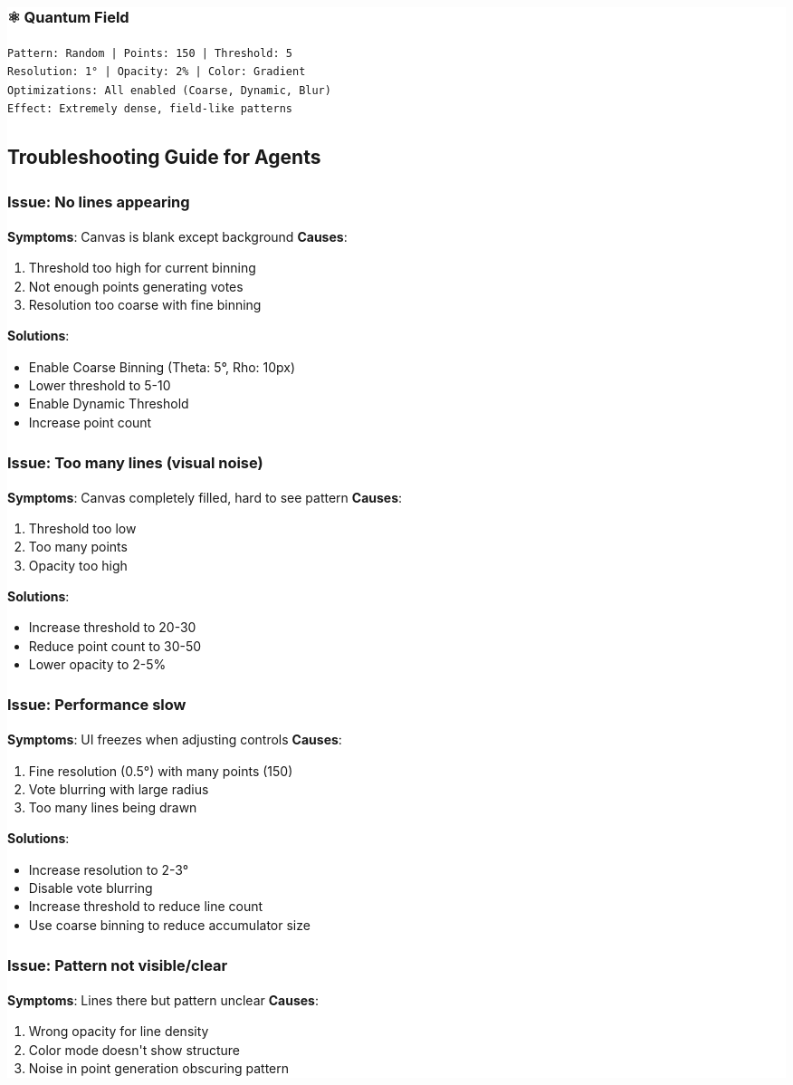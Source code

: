 ### ⚛️ Quantum Field
```
Pattern: Random | Points: 150 | Threshold: 5
Resolution: 1° | Opacity: 2% | Color: Gradient
Optimizations: All enabled (Coarse, Dynamic, Blur)
Effect: Extremely dense, field-like patterns
```

## Troubleshooting Guide for Agents

### Issue: No lines appearing
**Symptoms**: Canvas is blank except background
**Causes**:
1. Threshold too high for current binning
2. Not enough points generating votes
3. Resolution too coarse with fine binning

**Solutions**:
- Enable Coarse Binning (Theta: 5°, Rho: 10px)
- Lower threshold to 5-10
- Enable Dynamic Threshold
- Increase point count

### Issue: Too many lines (visual noise)
**Symptoms**: Canvas completely filled, hard to see pattern
**Causes**:
1. Threshold too low
2. Too many points
3. Opacity too high

**Solutions**:
- Increase threshold to 20-30
- Reduce point count to 30-50
- Lower opacity to 2-5%

### Issue: Performance slow
**Symptoms**: UI freezes when adjusting controls
**Causes**:
1. Fine resolution (0.5°) with many points (150)
2. Vote blurring with large radius
3. Too many lines being drawn

**Solutions**:
- Increase resolution to 2-3°
- Disable vote blurring
- Increase threshold to reduce line count
- Use coarse binning to reduce accumulator size

### Issue: Pattern not visible/clear
**Symptoms**: Lines there but pattern unclear
**Causes**:
1. Wrong opacity for line density
2. Color mode doesn't show structure
3. Noise in point generation obscuring pattern
